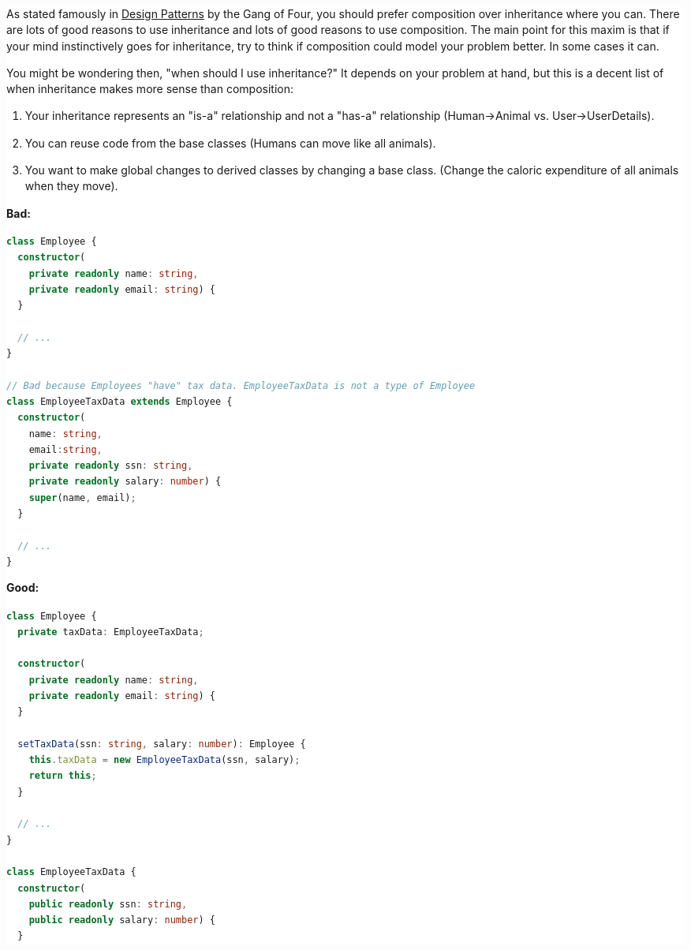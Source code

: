 As stated famously in [Design Patterns](https://en.wikipedia.org/wiki/Design_Patterns) by the Gang of Four, you should prefer composition over inheritance where you can. There are lots of good reasons to use inheritance and lots of good reasons to use composition. The main point for this maxim is that if your mind instinctively goes for inheritance, try to think if composition could model your problem better. In some cases it can.  
  
You might be wondering then, "when should I use inheritance?" It depends on your problem at hand, but this is a decent list of when inheritance makes more sense than composition:

1. Your inheritance represents an "is-a" relationship and not a "has-a" relationship (Human->Animal vs. User->UserDetails).

2. You can reuse code from the base classes (Humans can move like all animals).

3. You want to make global changes to derived classes by changing a base class. (Change the caloric expenditure of all animals when they move).

**Bad:**

```ts
class Employee {
  constructor(
    private readonly name: string,
    private readonly email: string) {
  }

  // ...
}

// Bad because Employees "have" tax data. EmployeeTaxData is not a type of Employee
class EmployeeTaxData extends Employee {
  constructor(
    name: string,
    email:string,
    private readonly ssn: string,
    private readonly salary: number) {
    super(name, email);
  }

  // ...
}
```

**Good:**

```ts
class Employee {
  private taxData: EmployeeTaxData;

  constructor(
    private readonly name: string,
    private readonly email: string) {
  }

  setTaxData(ssn: string, salary: number): Employee {
    this.taxData = new EmployeeTaxData(ssn, salary);
    return this;
  }

  // ...
}

class EmployeeTaxData {
  constructor(
    public readonly ssn: string, 
    public readonly salary: number) {
  }

```